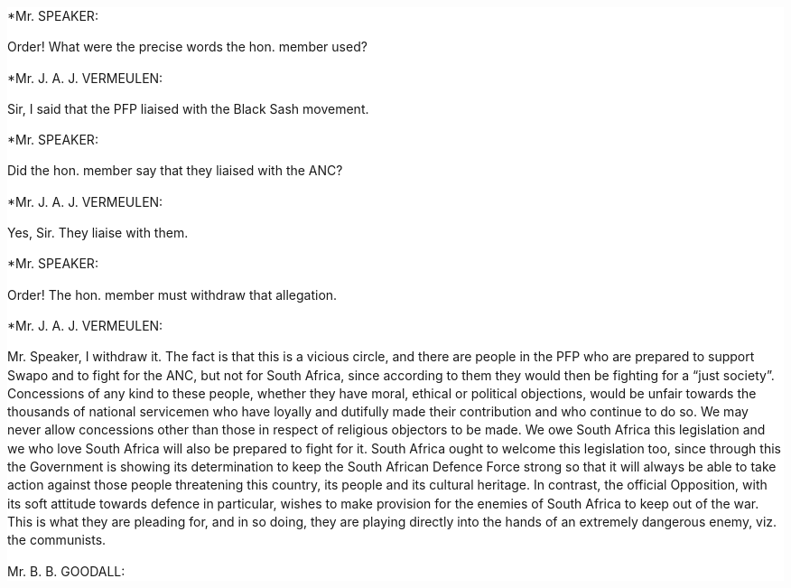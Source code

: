 <from>*Mr. <person refersTo="hansard_za">SPEAKER</person>:</from>

<p>Order! What were the precise words the hon. member used?</p>

</speech>

<speech by="#vermeulen">

<from>*Mr. <person refersTo="hansard_za">J. A. J. VERMEULEN</person>:</from>

<p>Sir, I said that the PFP liaised with the Black Sash movement.</p>

</speech>

<speech by="#speaker">

<from>*Mr. <person refersTo="hansard_za">SPEAKER</person>:</from>

<p>Did the hon. member say that they liaised with the ANC?</p>

</speech>

<speech by="#vermeulen">

<from>*Mr. <person refersTo="hansard_za">J. A. J. VERMEULEN</person>:</from>

<p>Yes, Sir. They liaise with them.</p>

</speech>

<speech by="#speaker">

<from>*Mr. <person refersTo="hansard_za">SPEAKER</person>:</from>

<p>Order! The hon. member must withdraw that allegation.</p>

</speech>

<speech by="#vermeulen">

<from>*Mr. <person refersTo="hansard_za">J. A. J. VERMEULEN</person>:</from>

<p>Mr. Speaker, I withdraw it. The fact is that this is a vicious circle, and there are people in the PFP who are prepared to support Swapo and to fight for the ANC, but not for South Africa, since according to them they would then be fighting for a &#x201C;just society&#x201D;. Concessions of any kind to these people, whether they have moral, ethical or political objections, would be unfair towards the thousands of national servicemen who have loyally and dutifully made their contribution and who continue to do so. We may never allow concessions other than those in respect of religious objectors to be made. We owe South Africa this legislation and we who love South Africa will also be prepared to fight for it. South Africa ought to welcome this legislation too, since through this the Government is showing its determination to keep the South African Defence Force strong so that it will always be able to take action against those people threatening this country, its people and its cultural heritage. In contrast, the official Opposition, with its soft attitude towards defence in particular, wishes to make provision for the enemies of South Africa to keep out of the war. This is what they are pleading for, and in so doing, they are playing directly into the hands of an extremely dangerous enemy, viz. the communists.</p>

</speech>

<speech by="#goodall">

<from>Mr. <person refersTo="hansard_za">B. B. GOODALL</person>:</from>
